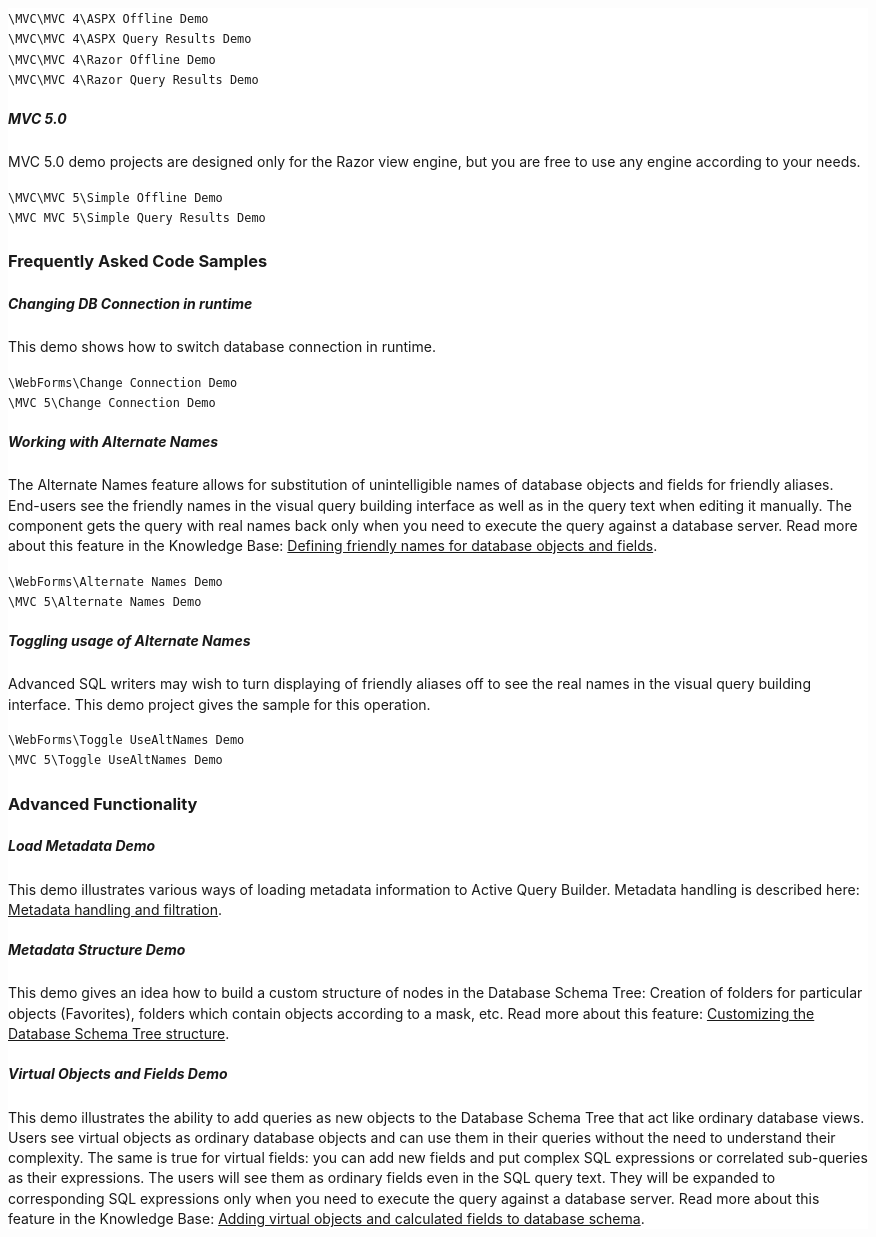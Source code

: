     \MVC\MVC 4\ASPX Offline Demo
    \MVC\MVC 4\ASPX Query Results Demo
    \MVC\MVC 4\Razor Offline Demo
    \MVC\MVC 4\Razor Query Results Demo

##### MVC 5.0
MVC 5.0 demo projects are designed only for the Razor view engine, but you are free to use any engine according to your needs.

    \MVC\MVC 5\Simple Offline Demo
    \MVC MVC 5\Simple Query Results Demo

### Frequently Asked Code Samples

##### Changing DB Connection in runtime
This demo shows how to switch database connection in runtime.

    \WebForms\Change Connection Demo
    \MVC 5\Change Connection Demo

##### Working with Alternate Names
The Alternate Names feature allows for substitution of unintelligible names of database objects and fields for friendly aliases. End-users see the friendly names in the visual query building interface as well as in the query text when editing it manually. The component gets the query with real names back only when you need to execute the query against a database server. 
Read more about this feature in the Knowledge Base: [Defining friendly names for database objects and fields](https://support.activequerybuilder.com/hc/en-us/articles/115001063565-User-friendly-database-object-and-field-names).

    \WebForms\Alternate Names Demo
    \MVC 5\Alternate Names Demo

##### Toggling usage of Alternate Names
Advanced SQL writers may wish to turn displaying of friendly aliases off to see the real names in the visual query building interface. This demo project gives the sample for this operation. 

    \WebForms\Toggle UseAltNames Demo
    \MVC 5\Toggle UseAltNames Demo

### Advanced Functionality

##### Load Metadata Demo
This demo illustrates various ways of loading metadata information to Active Query Builder. 
Metadata handling is described here: [Metadata handling and filtration](https://support.activequerybuilder.com/hc/en-us/sections/115000316525-AQB-for-NET-Metadata-handling-and-filtration).

##### Metadata Structure Demo
This demo gives an idea how to build a custom structure of nodes in the Database Schema Tree: Creation of folders for particular objects (Favorites), folders which contain objects according to a mask, etc. 
Read more about this feature: [Customizing the Database Schema Tree structure](https://support.activequerybuilder.com/hc/en-us/articles/115001055289-Customizing-the-Database-Schema-Tree-structure).

##### Virtual Objects and Fields Demo
This demo illustrates the ability to add queries as new objects to the Database Schema Tree that act like ordinary database views. Users see virtual objects as ordinary database objects and can use them in their queries without the need to understand their complexity. The same is true for virtual fields: you can add new fields and put complex SQL expressions or correlated sub-queries as their expressions. The users will see them as ordinary fields even in the SQL query text. They will be expanded to corresponding SQL expressions only when you need to execute the query against a database server.
Read more about this feature in the Knowledge Base: [Adding virtual objects and calculated fields to database schema](https://support.activequerybuilder.com/hc/en-us/articles/115001055269-Virtual-objects-and-calculated-fields).
